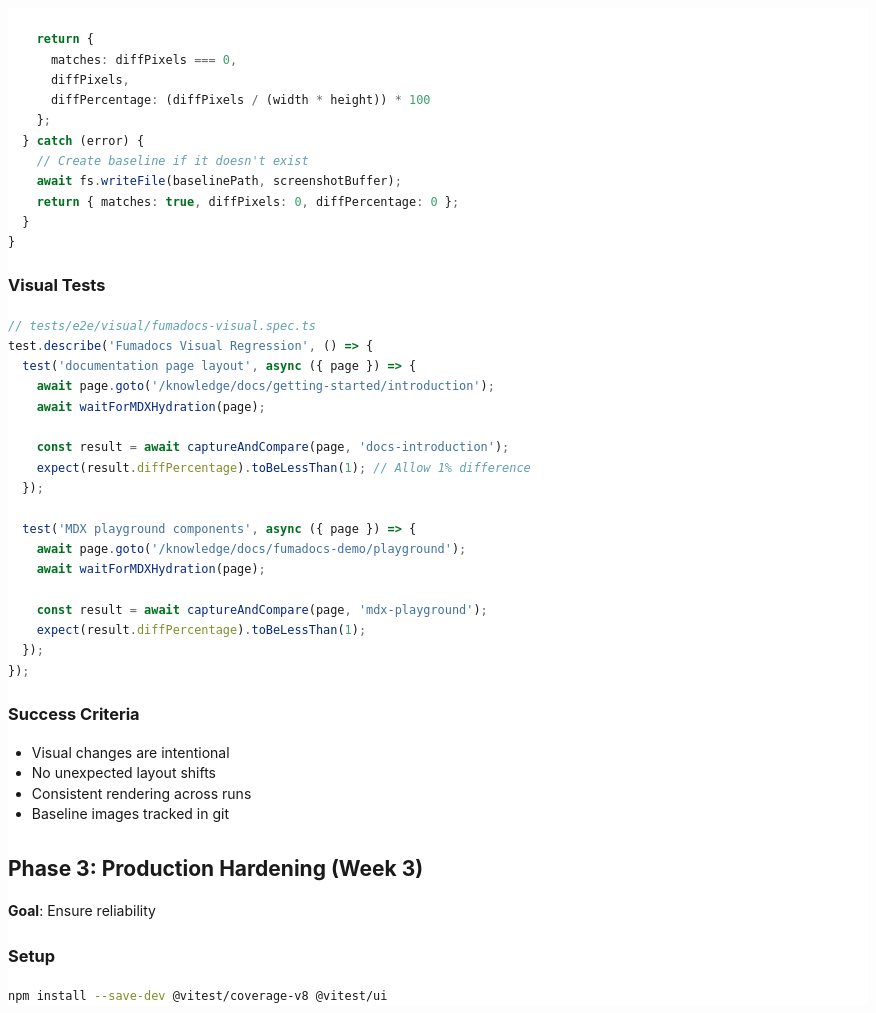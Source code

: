 ```typescript
    
    return { 
      matches: diffPixels === 0, 
      diffPixels,
      diffPercentage: (diffPixels / (width * height)) * 100
    };
  } catch (error) {
    // Create baseline if it doesn't exist
    await fs.writeFile(baselinePath, screenshotBuffer);
    return { matches: true, diffPixels: 0, diffPercentage: 0 };
  }
}
```

### Visual Tests
```typescript
// tests/e2e/visual/fumadocs-visual.spec.ts
test.describe('Fumadocs Visual Regression', () => {
  test('documentation page layout', async ({ page }) => {
    await page.goto('/knowledge/docs/getting-started/introduction');
    await waitForMDXHydration(page);
    
    const result = await captureAndCompare(page, 'docs-introduction');
    expect(result.diffPercentage).toBeLessThan(1); // Allow 1% difference
  });

  test('MDX playground components', async ({ page }) => {
    await page.goto('/knowledge/docs/fumadocs-demo/playground');
    await waitForMDXHydration(page);
    
    const result = await captureAndCompare(page, 'mdx-playground');
    expect(result.diffPercentage).toBeLessThan(1);
  });
});
```

### Success Criteria
- Visual changes are intentional
- No unexpected layout shifts
- Consistent rendering across runs
- Baseline images tracked in git

## Phase 3: Production Hardening (Week 3)
**Goal**: Ensure reliability

### Setup
```bash
npm install --save-dev @vitest/coverage-v8 @vitest/ui
```
